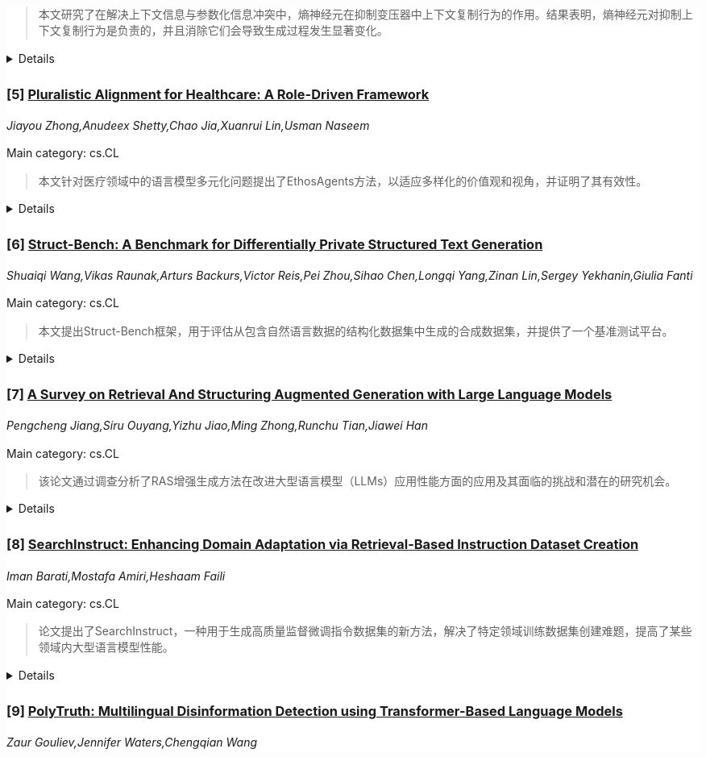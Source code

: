 > 本文研究了在解决上下文信息与参数化信息冲突中，熵神经元在抑制变压器中上下文复制行为的作用。结果表明，熵神经元对抑制上下文复制行为是负责的，并且消除它们会导致生成过程发生显著变化。

<details><summary>Details</summary></details>


### [5] [Pluralistic Alignment for Healthcare: A Role-Driven Framework](https://arxiv.org/abs/2509.10685)
*Jiayou Zhong,Anudeex Shetty,Chao Jia,Xuanrui Lin,Usman Naseem*

Main category: cs.CL

> 本文针对医疗领域中的语言模型多元化问题提出了EthosAgents方法，以适应多样化的价值观和视角，并证明了其有效性。

<details><summary>Details</summary></details>


### [6] [Struct-Bench: A Benchmark for Differentially Private Structured Text Generation](https://arxiv.org/abs/2509.10696)
*Shuaiqi Wang,Vikas Raunak,Arturs Backurs,Victor Reis,Pei Zhou,Sihao Chen,Longqi Yang,Zinan Lin,Sergey Yekhanin,Giulia Fanti*

Main category: cs.CL

> 本文提出Struct-Bench框架，用于评估从包含自然语言数据的结构化数据集中生成的合成数据集，并提供了一个基准测试平台。

<details><summary>Details</summary></details>


### [7] [A Survey on Retrieval And Structuring Augmented Generation with Large Language Models](https://arxiv.org/abs/2509.10697)
*Pengcheng Jiang,Siru Ouyang,Yizhu Jiao,Ming Zhong,Runchu Tian,Jiawei Han*

Main category: cs.CL

> 该论文通过调查分析了RAS增强生成方法在改进大型语言模型（LLMs）应用性能方面的应用及其面临的挑战和潜在的研究机会。

<details><summary>Details</summary></details>


### [8] [SearchInstruct: Enhancing Domain Adaptation via Retrieval-Based Instruction Dataset Creation](https://arxiv.org/abs/2509.10708)
*Iman Barati,Mostafa Amiri,Heshaam Faili*

Main category: cs.CL

> 论文提出了SearchInstruct，一种用于生成高质量监督微调指令数据集的新方法，解决了特定领域训练数据集创建难题，提高了某些领域内大型语言模型性能。

<details><summary>Details</summary></details>


### [9] [PolyTruth: Multilingual Disinformation Detection using Transformer-Based Language Models](https://arxiv.org/abs/2509.10737)
*Zaur Gouliev,Jennifer Waters,Chengqian Wang*
